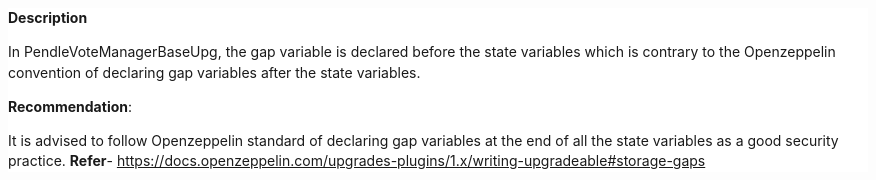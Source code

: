 **Description**

In PendleVoteManagerBaseUpg, the gap variable is declared before the state variables which is contrary to the Openzeppelin convention of declaring gap variables after the state variables.

**Recommendation**:

It is advised to follow Openzeppelin standard of declaring gap variables at the end of all the state variables as a good security practice. 
**Refer**- https://docs.openzeppelin.com/upgrades-plugins/1.x/writing-upgradeable#storage-gaps
